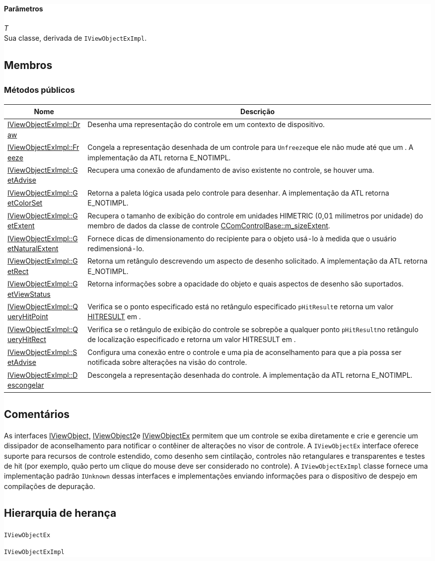 #### <a name="parameters"></a>Parâmetros

*T*<br/>
Sua classe, derivada de `IViewObjectExImpl`.

## <a name="members"></a>Membros

### <a name="public-methods"></a>Métodos públicos

|Nome|Descrição|
|----------|-----------------|
|[IViewObjectExImpl::Draw](#draw)|Desenha uma representação do controle em um contexto de dispositivo.|
|[IViewObjectExImpl::Freeze](#freeze)|Congela a representação desenhada de um controle para `Unfreeze`que ele não mude até que um . A implementação da ATL retorna E_NOTIMPL.|
|[IViewObjectExImpl::GetAdvise](#getadvise)|Recupera uma conexão de afundamento de aviso existente no controle, se houver uma.|
|[IViewObjectExImpl::GetColorSet](#getcolorset)|Retorna a paleta lógica usada pelo controle para desenhar. A implementação da ATL retorna E_NOTIMPL.|
|[IViewObjectExImpl::GetExtent](#getextent)|Recupera o tamanho de exibição do controle em unidades HIMETRIC (0,01 milímetros por unidade) do membro de dados da classe de controle [CComControlBase::m_sizeExtent](../../atl/reference/ccomcontrolbase-class.md#m_sizeextent).|
|[IViewObjectExImpl::GetNaturalExtent](#getnaturalextent)|Fornece dicas de dimensionamento do recipiente para o objeto usá-lo à medida que o usuário redimensioná-lo.|
|[IViewObjectExImpl::GetRect](#getrect)|Retorna um retângulo descrevendo um aspecto de desenho solicitado. A implementação da ATL retorna E_NOTIMPL.|
|[IViewObjectExImpl::GetViewStatus](#getviewstatus)|Retorna informações sobre a opacidade do objeto e quais aspectos de desenho são suportados.|
|[IViewObjectExImpl::QueryHitPoint](#queryhitpoint)|Verifica se o ponto especificado está no retângulo especificado `pHitResult`e retorna um valor [HITRESULT](/windows/win32/api/ocidl/ne-ocidl-hitresult) em .|
|[IViewObjectExImpl::QueryHitRect](#queryhitrect)|Verifica se o retângulo de exibição do controle se sobrepõe a qualquer ponto `pHitResult`no retângulo de localização especificado e retorna um valor HITRESULT em .|
|[IViewObjectExImpl::SetAdvise](#setadvise)|Configura uma conexão entre o controle e uma pia de aconselhamento para que a pia possa ser notificada sobre alterações na visão do controle.|
|[IViewObjectExImpl::Descongelar](#unfreeze)|Descongela a representação desenhada do controle. A implementação da ATL retorna E_NOTIMPL.|

## <a name="remarks"></a>Comentários

As interfaces [IViewObject,](/windows/win32/api/oleidl/nn-oleidl-iviewobject) [IViewObject2](/windows/win32/api/oleidl/nn-oleidl-iviewobject2)e [IViewObjectEx](/windows/win32/api/ocidl/nn-ocidl-iviewobjectex) permitem que um controle se exiba diretamente e crie e gerencie um dissipador de aconselhamento para notificar o contêiner de alterações no visor de controle. A `IViewObjectEx` interface oferece suporte para recursos de controle estendido, como desenho sem cintilação, controles não retangulares e transparentes e testes de hit (por exemplo, quão perto um clique do mouse deve ser considerado no controle). A `IViewObjectExImpl` classe fornece uma implementação padrão `IUnknown` dessas interfaces e implementações enviando informações para o dispositivo de despejo em compilações de depuração.

## <a name="inheritance-hierarchy"></a>Hierarquia de herança

`IViewObjectEx`

`IViewObjectExImpl`
